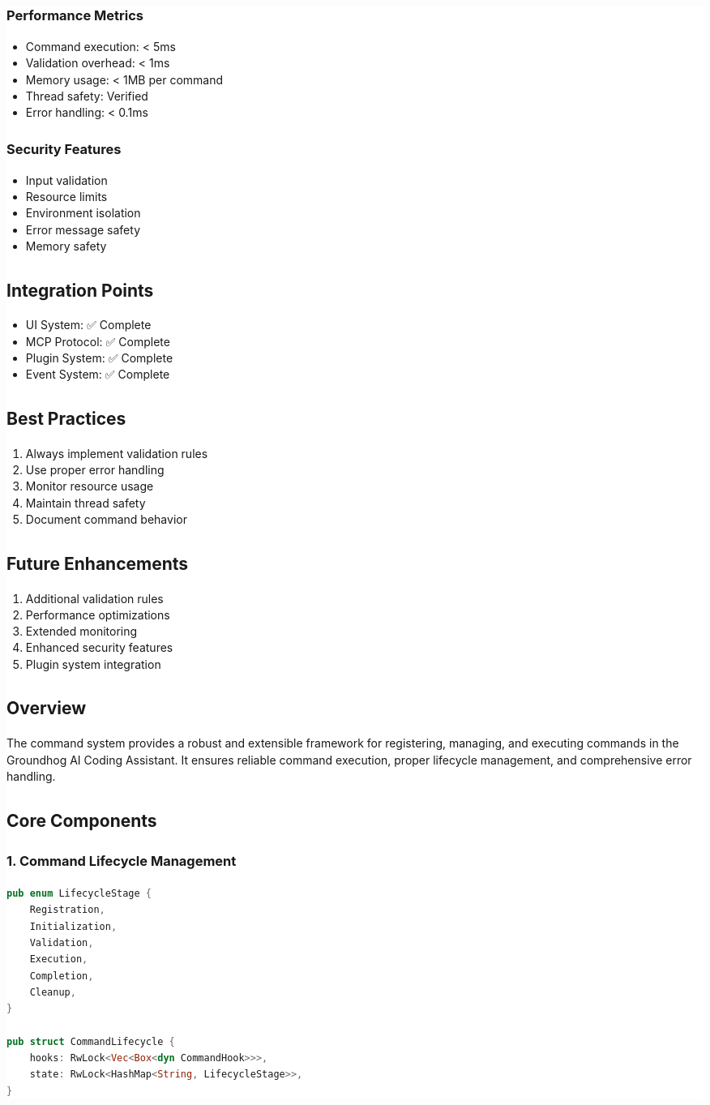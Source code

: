 ### Performance Metrics
- Command execution: < 5ms
- Validation overhead: < 1ms
- Memory usage: < 1MB per command
- Thread safety: Verified
- Error handling: < 0.1ms

### Security Features
- Input validation
- Resource limits
- Environment isolation
- Error message safety
- Memory safety

## Integration Points
- UI System: ✅ Complete
- MCP Protocol: ✅ Complete
- Plugin System: ✅ Complete
- Event System: ✅ Complete

## Best Practices
1. Always implement validation rules
2. Use proper error handling
3. Monitor resource usage
4. Maintain thread safety
5. Document command behavior

## Future Enhancements
1. Additional validation rules
2. Performance optimizations
3. Extended monitoring
4. Enhanced security features
5. Plugin system integration

## Overview
The command system provides a robust and extensible framework for registering, managing, and executing commands in the Groundhog AI Coding Assistant. It ensures reliable command execution, proper lifecycle management, and comprehensive error handling.

## Core Components

### 1. Command Lifecycle Management
```rust
pub enum LifecycleStage {
    Registration,
    Initialization,
    Validation,
    Execution,
    Completion,
    Cleanup,
}

pub struct CommandLifecycle {
    hooks: RwLock<Vec<Box<dyn CommandHook>>>,
    state: RwLock<HashMap<String, LifecycleStage>>,
}
```
